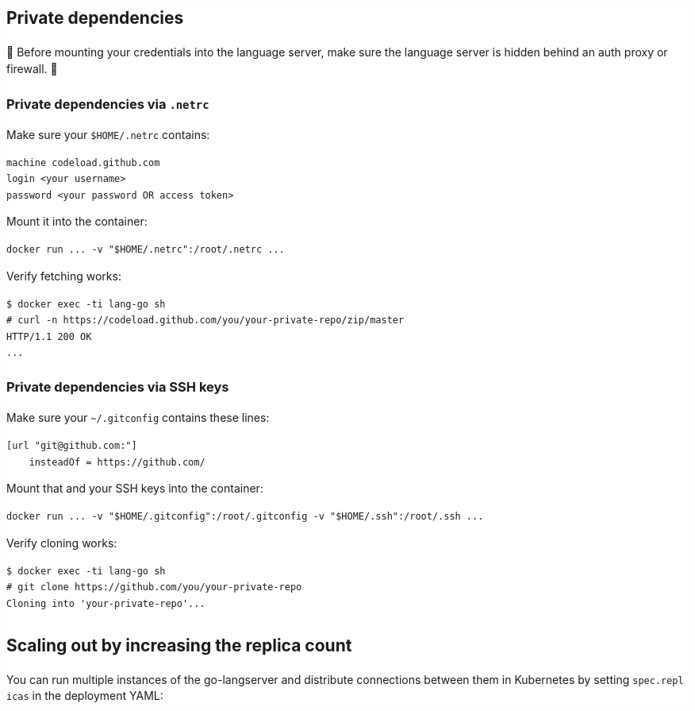 ## Private dependencies

🚨 Before mounting your credentials into the language server, make sure the language server is hidden behind an auth proxy or firewall. 🚨

### Private dependencies via `.netrc`

Make sure your `$HOME/.netrc` contains:

```
machine codeload.github.com
login <your username>
password <your password OR access token>
```

Mount it into the container:

```
docker run ... -v "$HOME/.netrc":/root/.netrc ...
```

Verify fetching works:

```
$ docker exec -ti lang-go sh
# curl -n https://codeload.github.com/you/your-private-repo/zip/master
HTTP/1.1 200 OK
...
```

### Private dependencies via SSH keys

Make sure your `~/.gitconfig` contains these lines:

```
[url "git@github.com:"]
    insteadOf = https://github.com/
```

Mount that and your SSH keys into the container:

```
docker run ... -v "$HOME/.gitconfig":/root/.gitconfig -v "$HOME/.ssh":/root/.ssh ...
```

Verify cloning works:

```
$ docker exec -ti lang-go sh
# git clone https://github.com/you/your-private-repo
Cloning into 'your-private-repo'...
```

## Scaling out by increasing the replica count

You can run multiple instances of the go-langserver and distribute connections between them in Kubernetes by setting `spec.replicas` in the deployment YAML:
